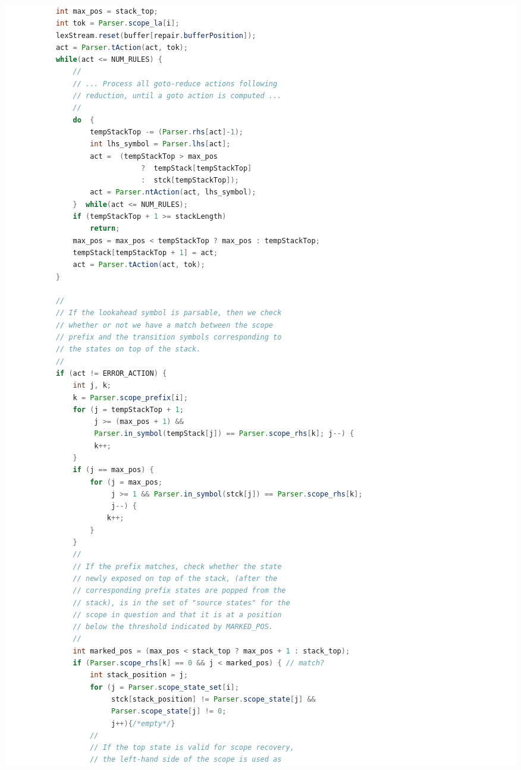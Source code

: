 ```java
	        int max_pos = stack_top;
	        int tok = Parser.scope_la[i];
	        lexStream.reset(buffer[repair.bufferPosition]);
	        act = Parser.tAction(act, tok);
	        while(act <= NUM_RULES) {
	            //
	            // ... Process all goto-reduce actions following
	            // reduction, until a goto action is computed ...
	            //
	            do  {
	                tempStackTop -= (Parser.rhs[act]-1);
	                int lhs_symbol = Parser.lhs[act];
	                act =  (tempStackTop > max_pos
	                            ?  tempStack[tempStackTop]
	                            :  stck[tempStackTop]);
	                act = Parser.ntAction(act, lhs_symbol);
	            }  while(act <= NUM_RULES);
	            if (tempStackTop + 1 >= stackLength)
	                return;
	            max_pos = max_pos < tempStackTop ? max_pos : tempStackTop;
	            tempStack[tempStackTop + 1] = act;
	            act = Parser.tAction(act, tok);
	        }
	
	        //
	        // If the lookahead symbol is parsable, then we check
	        // whether or not we have a match between the scope
	        // prefix and the transition symbols corresponding to
	        // the states on top of the stack.
	        //
	        if (act != ERROR_ACTION) {
	        	int j, k;
	            k = Parser.scope_prefix[i];
	            for (j = tempStackTop + 1;
	                 j >= (max_pos + 1) &&
	                 Parser.in_symbol(tempStack[j]) == Parser.scope_rhs[k]; j--) {
	                 k++;
	            }
	            if (j == max_pos) {
	                for (j = max_pos;
	                     j >= 1 && Parser.in_symbol(stck[j]) == Parser.scope_rhs[k];
	                     j--) {
	                    k++;
	                }
	            }
	            //
	            // If the prefix matches, check whether the state
	            // newly exposed on top of the stack, (after the
	            // corresponding prefix states are popped from the
	            // stack), is in the set of "source states" for the
	            // scope in question and that it is at a position
	            // below the threshold indicated by MARKED_POS.
	            //
	            int marked_pos = (max_pos < stack_top ? max_pos + 1 : stack_top);
	            if (Parser.scope_rhs[k] == 0 && j < marked_pos) { // match?
	                int stack_position = j;
	                for (j = Parser.scope_state_set[i];
	                     stck[stack_position] != Parser.scope_state[j] &&
	                     Parser.scope_state[j] != 0;
	                     j++){/*empty*/}
	                //
	                // If the top state is valid for scope recovery,
	                // the left-hand side of the scope is used as
```